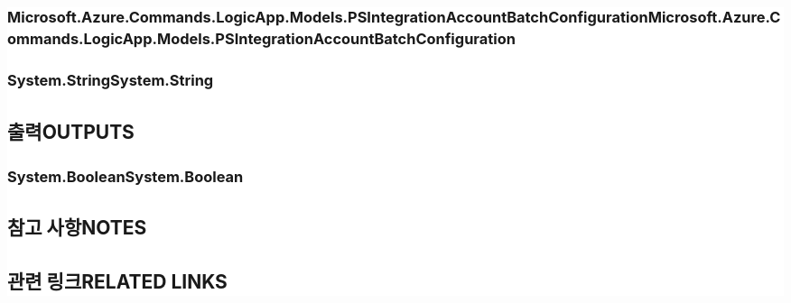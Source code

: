 ### <span data-ttu-id="c6c1d-137">Microsoft.Azure.Commands.LogicApp.Models.PSIntegrationAccountBatchConfiguration</span><span class="sxs-lookup"><span data-stu-id="c6c1d-137">Microsoft.Azure.Commands.LogicApp.Models.PSIntegrationAccountBatchConfiguration</span></span>

### <span data-ttu-id="c6c1d-138">System.String</span><span class="sxs-lookup"><span data-stu-id="c6c1d-138">System.String</span></span>

## <span data-ttu-id="c6c1d-139">출력</span><span class="sxs-lookup"><span data-stu-id="c6c1d-139">OUTPUTS</span></span>

### <span data-ttu-id="c6c1d-140">System.Boolean</span><span class="sxs-lookup"><span data-stu-id="c6c1d-140">System.Boolean</span></span>

## <span data-ttu-id="c6c1d-141">참고 사항</span><span class="sxs-lookup"><span data-stu-id="c6c1d-141">NOTES</span></span>

## <span data-ttu-id="c6c1d-142">관련 링크</span><span class="sxs-lookup"><span data-stu-id="c6c1d-142">RELATED LINKS</span></span>
